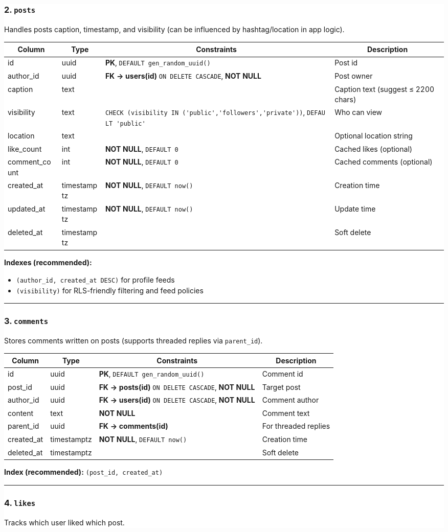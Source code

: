 
### 2. `posts`
Handles posts caption, timestamp, and visibility (can be influenced by hashtag/location in app logic).

| Column         | Type       | Constraints                                                                 | Description                             |
|----------------|------------|------------------------------------------------------------------------------|-----------------------------------------|
| id             | uuid       | **PK**, `DEFAULT gen_random_uuid()`                                          | Post id                                 |
| author_id      | uuid       | **FK → users(id)** `ON DELETE CASCADE`, **NOT NULL**                         | Post owner                              |
| caption        | text       |                                                                              | Caption text (suggest ≤ 2200 chars)     |
| visibility     | text       | `CHECK (visibility IN ('public','followers','private'))`, `DEFAULT 'public'`| Who can view                            |
| location       | text       |                                                                              | Optional location string                |
| like_count     | int        | **NOT NULL**, `DEFAULT 0`                                                    | Cached likes (optional)                 |
| comment_count  | int        | **NOT NULL**, `DEFAULT 0`                                                    | Cached comments (optional)              |
| created_at     | timestamptz| **NOT NULL**, `DEFAULT now()`                                                | Creation time                           |
| updated_at     | timestamptz| **NOT NULL**, `DEFAULT now()`                                                | Update time                             |
| deleted_at     | timestamptz|                                                                              | Soft delete                             |

**Indexes (recommended):**  
- `(author_id, created_at DESC)` for profile feeds  
- `(visibility)` for RLS-friendly filtering and feed policies

---

### 3. `comments`
Stores comments written on posts (supports threaded replies via `parent_id`).

| Column     | Type       | Constraints                                             | Description           |
|------------|------------|----------------------------------------------------------|-----------------------|
| id         | uuid       | **PK**, `DEFAULT gen_random_uuid()`                      | Comment id            |
| post_id    | uuid       | **FK → posts(id)** `ON DELETE CASCADE`, **NOT NULL**     | Target post           |
| author_id  | uuid       | **FK → users(id)** `ON DELETE CASCADE`, **NOT NULL**     | Comment author        |
| content    | text       | **NOT NULL**                                             | Comment text          |
| parent_id  | uuid       | **FK → comments(id)**                                    | For threaded replies  |
| created_at | timestamptz| **NOT NULL**, `DEFAULT now()`                             | Creation time         |
| deleted_at | timestamptz|                                                          | Soft delete           |

**Index (recommended):** `(post_id, created_at)`

---

### 4. `likes`
Tracks which user liked which post.
